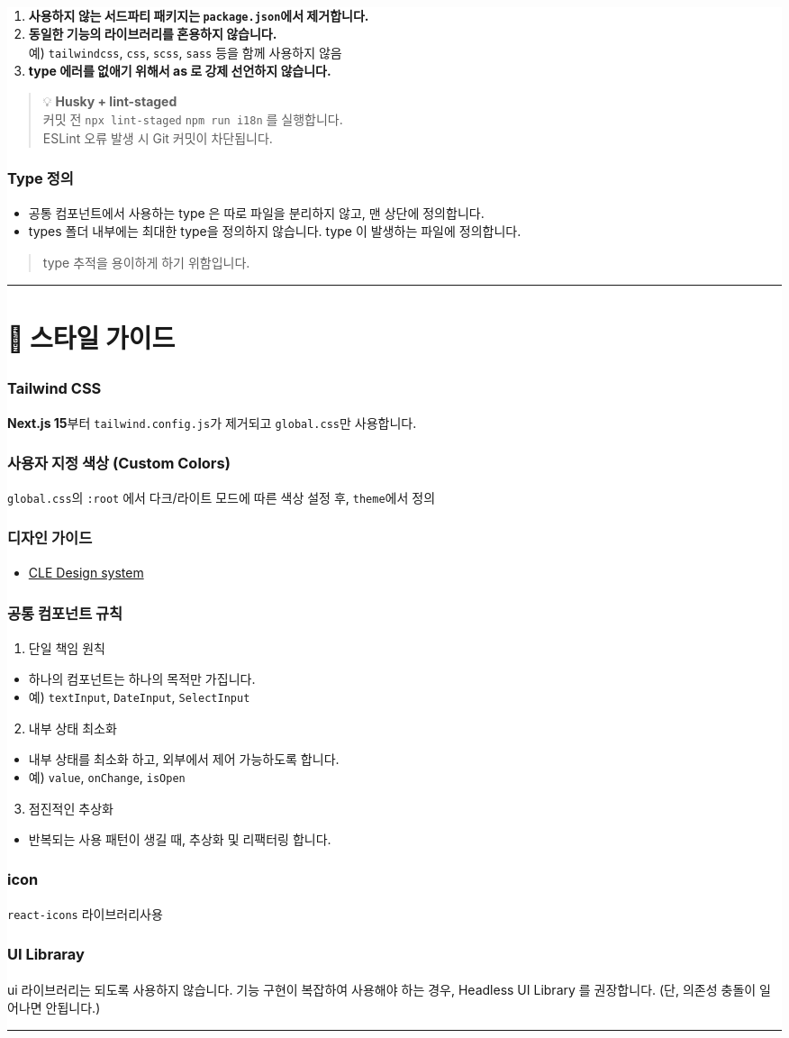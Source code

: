 1. **사용하지 않는 서드파티 패키지는 `package.json`에서 제거합니다.**
2. **동일한 기능의 라이브러리를 혼용하지 않습니다.**  
   예) `tailwindcss`, `css`, `scss`, `sass` 등을 함께 사용하지 않음
3. **type 에러를 없애기 위해서 as 로 강제 선언하지 않습니다.**

> 💡 **Husky + lint-staged**  
> 커밋 전 `npx lint-staged` `npm run i18n` 를 실행합니다.  
> ESLint 오류 발생 시 Git 커밋이 차단됩니다.

### Type 정의

- 공통 컴포넌트에서 사용하는 type 은 따로 파일을 분리하지 않고, 맨 상단에 정의합니다.
- types 폴더 내부에는 최대한 type을 정의하지 않습니다. type 이 발생하는 파일에 정의합니다.
> type 추적을 용이하게 하기 위함입니다.

---

# 🎨 **스타일 가이드**

### Tailwind CSS

**Next.js 15**부터 `tailwind.config.js`가 제거되고 `global.css`만 사용합니다.

### 사용자 지정 색상 (Custom Colors)

`global.css`의 `:root` 에서 다크/라이트 모드에 따른 색상 설정 후, `theme`에서 정의

### 디자인 가이드

- [CLE Design system](https://www.figma.com/design/tbtPLjPDYOK9qm76OjHwxI/Design-system?node-id=7-316&m=dev)

### 공통 컴포넌트 규칙

1. 단일 책임 원칙
- 하나의 컴포넌트는 하나의 목적만 가집니다.
- 예) `textInput`, `DateInput`, `SelectInput`

2. 내부 상태 최소화
- 내부 상태를 최소화 하고, 외부에서 제어 가능하도록 합니다.
- 예) `value`, `onChange`, `isOpen`

3. 점진적인 추상화
- 반복되는 사용 패턴이 생길 때, 추상화 및 리팩터링 합니다.

### icon

`react-icons` 라이브러리사용

### UI Libraray

ui 라이브러리는 되도록 사용하지 않습니다.
기능 구현이 복잡하여 사용해야 하는 경우, Headless UI Library 를 권장합니다.
(단, 의존성 충돌이 일어나면 안됩니다.)

---